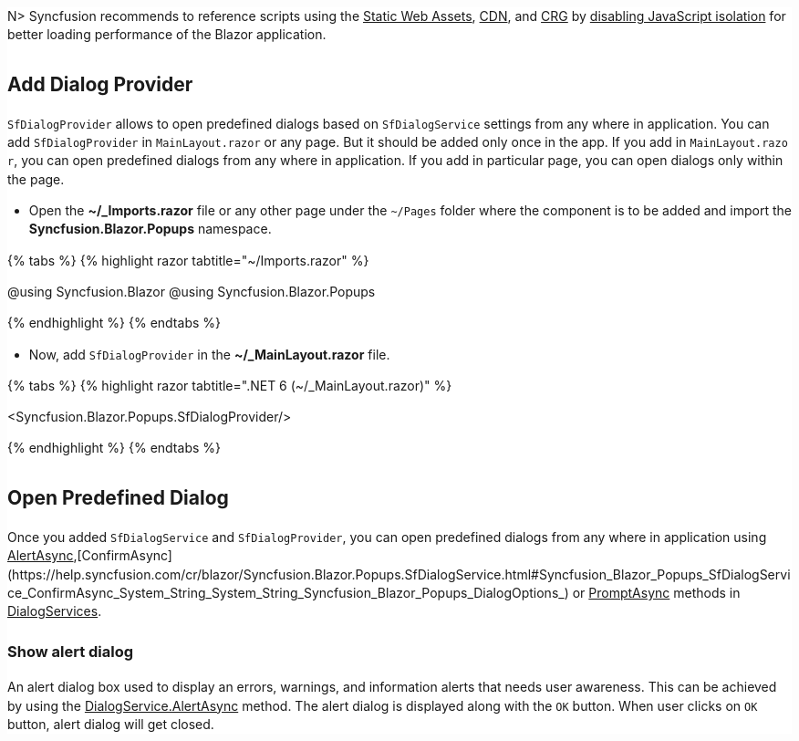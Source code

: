 N> Syncfusion recommends to reference scripts using the [Static Web Assets](https://blazor.syncfusion.com/documentation/common/adding-script-references#static-web-assets), [CDN](https://blazor.syncfusion.com/documentation/common/adding-script-references#cdn-reference), and [CRG](https://blazor.syncfusion.com/documentation/common/custom-resource-generator) by [disabling JavaScript isolation](https://blazor.syncfusion.com/documentation/common/adding-script-references#disable-javascript-isolation) for better loading performance of the Blazor application.

## Add Dialog Provider

`SfDialogProvider` allows to open predefined dialogs based on `SfDialogService` settings from any where in application. You can add `SfDialogProvider` in `MainLayout.razor` or any page. But it should be added only once in the app. If you add in `MainLayout.razor`, you can open predefined dialogs from any where in application. If you add in particular page, you can open dialogs only within the page.
    
* Open the **~/_Imports.razor** file or any other page under the `~/Pages` folder where the component is to be added and import the **Syncfusion.Blazor.Popups** namespace.

{% tabs %}
{% highlight razor tabtitle="~/Imports.razor" %}

@using Syncfusion.Blazor
@using Syncfusion.Blazor.Popups

{% endhighlight %}
{% endtabs %}

* Now, add `SfDialogProvider` in the **~/_MainLayout.razor** file.

{% tabs %}
{% highlight razor tabtitle=".NET 6 (~/_MainLayout.razor)" %}

<Syncfusion.Blazor.Popups.SfDialogProvider/>

{% endhighlight %}
{% endtabs %}

## Open Predefined Dialog

Once you added `SfDialogService` and `SfDialogProvider`, you can open predefined dialogs from any where in application using [AlertAsync](https://help.syncfusion.com/cr/blazor/Syncfusion.Blazor.Popups.SfDialogService.html#Syncfusion_Blazor_Popups_SfDialogService_AlertAsync_System_String_System_String_Syncfusion_Blazor_Popups_DialogOptions_),[ConfirmAsync](https://help.syncfusion.com/cr/blazor/Syncfusion.Blazor.Popups.SfDialogService.html#Syncfusion_Blazor_Popups_SfDialogService_ConfirmAsync_System_String_System_String_Syncfusion_Blazor_Popups_DialogOptions_) or [PromptAsync](https://help.syncfusion.com/cr/blazor/Syncfusion.Blazor.Popups.SfDialogService.html#Syncfusion_Blazor_Popups_SfDialogService_PromptAsync_System_String_System_String_Syncfusion_Blazor_Popups_DialogOptions_) methods in [DialogServices](https://help.syncfusion.com/cr/blazor/Syncfusion.Blazor.Popups.SfDialogService.html).

### Show alert dialog

An alert dialog box used to display an errors, warnings, and information alerts that needs user awareness. This can be achieved by using the [DialogService.AlertAsync](https://help.syncfusion.com/cr/blazor/Syncfusion.Blazor.Popups.SfDialogService.html#Syncfusion_Blazor_Popups_SfDialogService_AlertAsync_System_String_System_String_Syncfusion_Blazor_Popups_DialogOptions_) method. The alert dialog is displayed along with the `OK` button. When user clicks on `OK` button, alert dialog will get closed.
